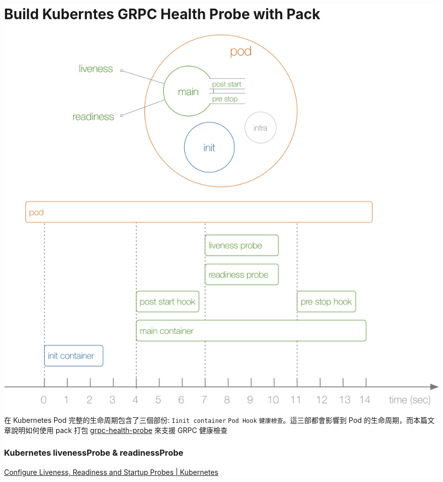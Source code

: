# Build Kuberntes GRPC Health Probe with Pack




![Kuberntes Pod 生命周期](img/pod-loap.jpeg "Kuberntes Pod 生命周期")

在 Kubernetes Pod 完整的生命周期包含了三個部份: `Iinit container` `Pod Hook` `健康檢查`。這三部都會影響到 Pod 的生命周期，而本篇文章說明如何使用 pack 打包 [grpc-health-probe](https://github.com/grpc-ecosystem/grpc-health-probe/) 來支援 GRPC 健康檢查

### Kubernetes livenessProbe & readinessProbe

[Configure Liveness, Readiness and Startup Probes | Kubernetes](https://kubernetes.io/docs/tasks/configure-pod-container/configure-liveness-readiness-startup-probes/)

